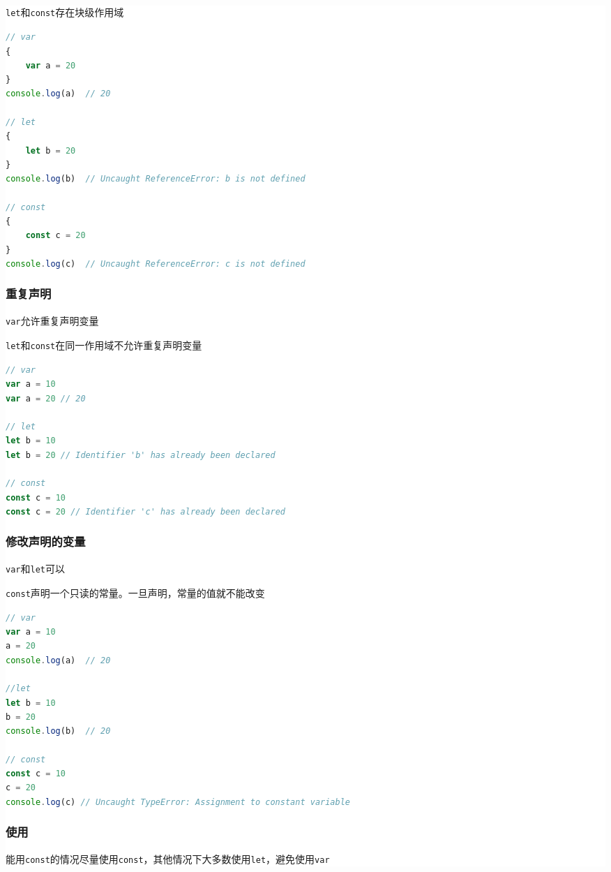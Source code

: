 `let`和`const`存在块级作用域
```js
// var
{
    var a = 20
}
console.log(a)  // 20

// let
{
    let b = 20
}
console.log(b)  // Uncaught ReferenceError: b is not defined

// const
{
    const c = 20
}
console.log(c)  // Uncaught ReferenceError: c is not defined
```

### 重复声明
`var`允许重复声明变量

`let`和`const`在同一作用域不允许重复声明变量
```js
// var
var a = 10
var a = 20 // 20

// let
let b = 10
let b = 20 // Identifier 'b' has already been declared

// const
const c = 10
const c = 20 // Identifier 'c' has already been declared
```
### 修改声明的变量
`var`和`let`可以

`const`声明一个只读的常量。一旦声明，常量的值就不能改变
```js
// var
var a = 10
a = 20
console.log(a)  // 20

//let
let b = 10
b = 20
console.log(b)  // 20

// const
const c = 10
c = 20
console.log(c) // Uncaught TypeError: Assignment to constant variable
```

### 使用
能用`const`的情况尽量使用`const`，其他情况下大多数使用`let`，避免使用`var`